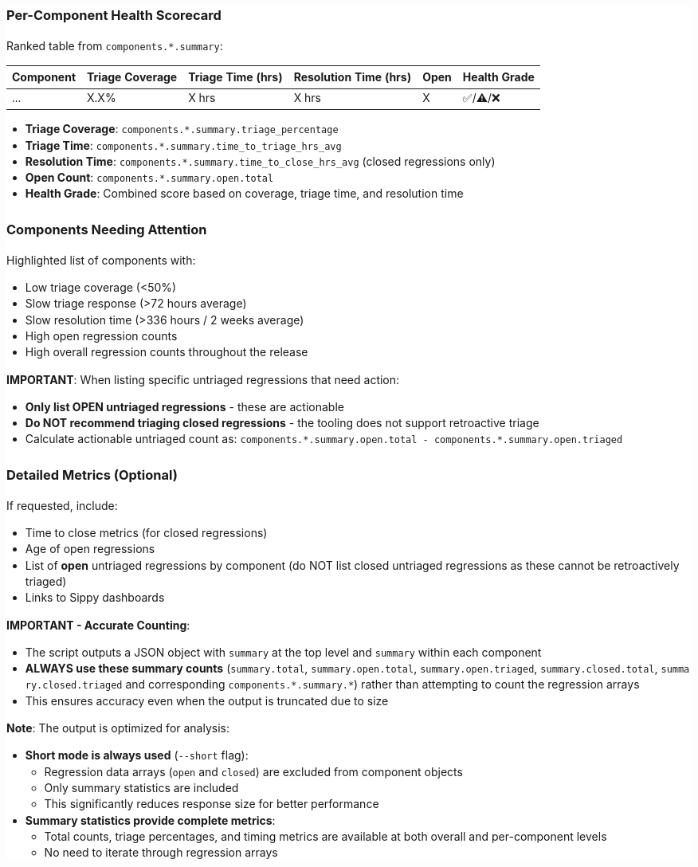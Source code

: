 ### Per-Component Health Scorecard

Ranked table from `components.*.summary`:

| Component | Triage Coverage | Triage Time (hrs) | Resolution Time (hrs) | Open | Health Grade |
| --------- | --------------- | ----------------- | --------------------- | ---- | ------------ |
| ...       | X.X%            | X hrs             | X hrs                 | X    | ✅/⚠️/❌     |

- **Triage Coverage**: `components.*.summary.triage_percentage`
- **Triage Time**: `components.*.summary.time_to_triage_hrs_avg`
- **Resolution Time**: `components.*.summary.time_to_close_hrs_avg` (closed regressions only)
- **Open Count**: `components.*.summary.open.total`
- **Health Grade**: Combined score based on coverage, triage time, and resolution time

### Components Needing Attention

Highlighted list of components with:

- Low triage coverage (<50%)
- Slow triage response (>72 hours average)
- Slow resolution time (>336 hours / 2 weeks average)
- High open regression counts
- High overall regression counts throughout the release

**IMPORTANT**: When listing specific untriaged regressions that need action:

- **Only list OPEN untriaged regressions** - these are actionable
- **Do NOT recommend triaging closed regressions** - the tooling does not support retroactive triage
- Calculate actionable untriaged count as: `components.*.summary.open.total - components.*.summary.open.triaged`

### Detailed Metrics (Optional)

If requested, include:

- Time to close metrics (for closed regressions)
- Age of open regressions
- List of **open** untriaged regressions by component (do NOT list closed untriaged regressions as these cannot be retroactively triaged)
- Links to Sippy dashboards

**IMPORTANT - Accurate Counting**:

- The script outputs a JSON object with `summary` at the top level and `summary` within each component
- **ALWAYS use these summary counts** (`summary.total`, `summary.open.total`, `summary.open.triaged`, `summary.closed.total`, `summary.closed.triaged` and corresponding `components.*.summary.*`) rather than attempting to count the regression arrays
- This ensures accuracy even when the output is truncated due to size

**Note**: The output is optimized for analysis:

- **Short mode is always used** (`--short` flag):
  - Regression data arrays (`open` and `closed`) are excluded from component objects
  - Only summary statistics are included
  - This significantly reduces response size for better performance
- **Summary statistics provide complete metrics**:
  - Total counts, triage percentages, and timing metrics are available at both overall and per-component levels
  - No need to iterate through regression arrays
